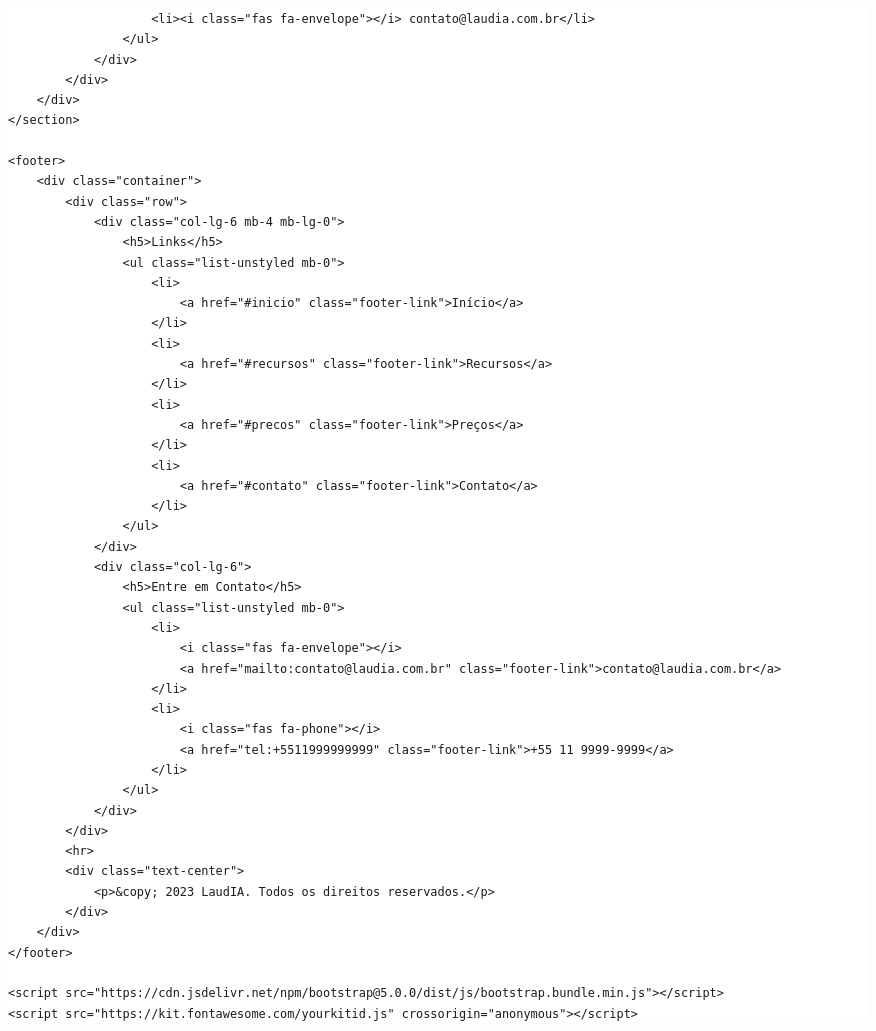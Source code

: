                         <li><i class="fas fa-envelope"></i> contato@laudia.com.br</li>
                    </ul>
                </div>
            </div>
        </div>
    </section>

    <footer>
        <div class="container">
            <div class="row">
                <div class="col-lg-6 mb-4 mb-lg-0">
                    <h5>Links</h5>
                    <ul class="list-unstyled mb-0">
                        <li>
                            <a href="#inicio" class="footer-link">Início</a>
                        </li>
                        <li>
                            <a href="#recursos" class="footer-link">Recursos</a>
                        </li>
                        <li>
                            <a href="#precos" class="footer-link">Preços</a>
                        </li>
                        <li>
                            <a href="#contato" class="footer-link">Contato</a>
                        </li>
                    </ul>
                </div>
                <div class="col-lg-6">
                    <h5>Entre em Contato</h5>
                    <ul class="list-unstyled mb-0">
                        <li>
                            <i class="fas fa-envelope"></i>
                            <a href="mailto:contato@laudia.com.br" class="footer-link">contato@laudia.com.br</a>
                        </li>
                        <li>
                            <i class="fas fa-phone"></i>
                            <a href="tel:+5511999999999" class="footer-link">+55 11 9999-9999</a>
                        </li>
                    </ul>
                </div>
            </div>
            <hr>
            <div class="text-center">
                <p>&copy; 2023 LaudIA. Todos os direitos reservados.</p>
            </div>
        </div>
    </footer>

    <script src="https://cdn.jsdelivr.net/npm/bootstrap@5.0.0/dist/js/bootstrap.bundle.min.js"></script>
    <script src="https://kit.fontawesome.com/yourkitid.js" crossorigin="anonymous"></script>
</body>
</html>
